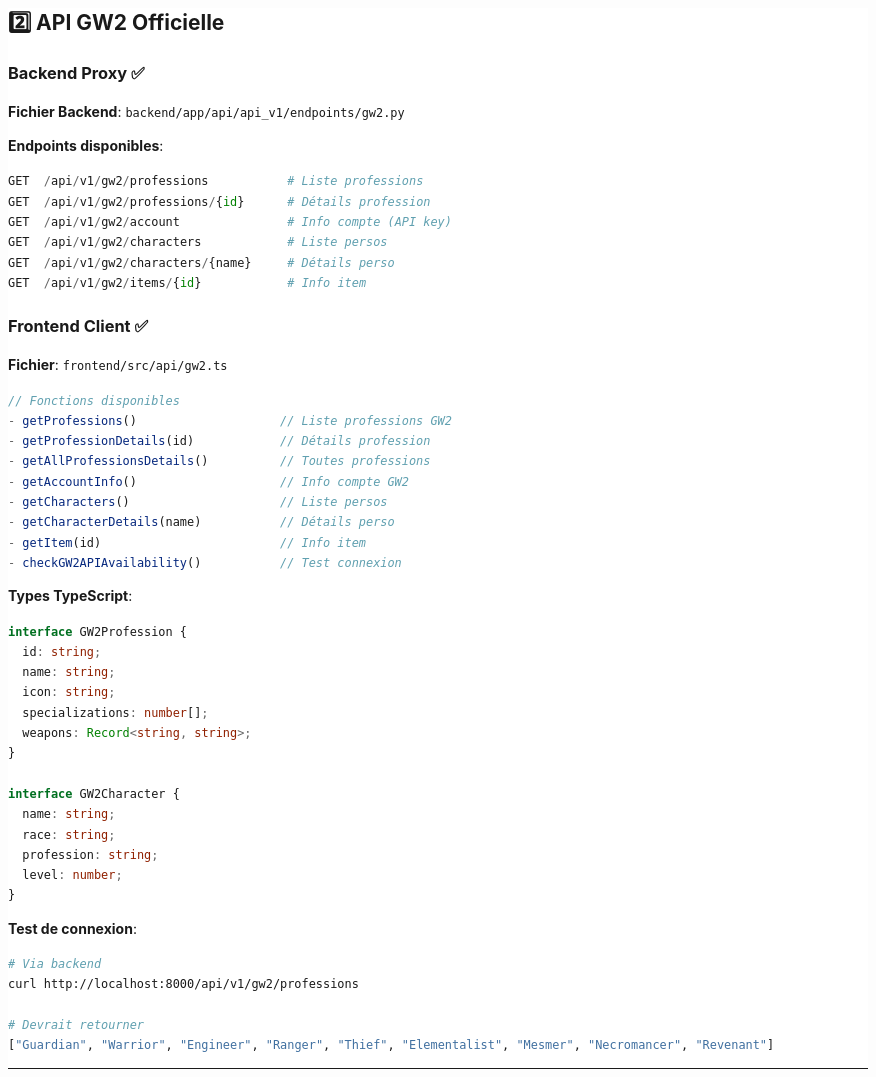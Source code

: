 
## 2️⃣ API GW2 Officielle

### Backend Proxy ✅

**Fichier Backend**: `backend/app/api/api_v1/endpoints/gw2.py`

**Endpoints disponibles**:
```python
GET  /api/v1/gw2/professions           # Liste professions
GET  /api/v1/gw2/professions/{id}      # Détails profession
GET  /api/v1/gw2/account               # Info compte (API key)
GET  /api/v1/gw2/characters            # Liste persos
GET  /api/v1/gw2/characters/{name}     # Détails perso
GET  /api/v1/gw2/items/{id}            # Info item
```

### Frontend Client ✅

**Fichier**: `frontend/src/api/gw2.ts`

```typescript
// Fonctions disponibles
- getProfessions()                    // Liste professions GW2
- getProfessionDetails(id)            // Détails profession
- getAllProfessionsDetails()          // Toutes professions
- getAccountInfo()                    // Info compte GW2
- getCharacters()                     // Liste persos
- getCharacterDetails(name)           // Détails perso
- getItem(id)                         // Info item
- checkGW2APIAvailability()           // Test connexion
```

**Types TypeScript**:
```typescript
interface GW2Profession {
  id: string;
  name: string;
  icon: string;
  specializations: number[];
  weapons: Record<string, string>;
}

interface GW2Character {
  name: string;
  race: string;
  profession: string;
  level: number;
}
```

**Test de connexion**:
```bash
# Via backend
curl http://localhost:8000/api/v1/gw2/professions

# Devrait retourner
["Guardian", "Warrior", "Engineer", "Ranger", "Thief", "Elementalist", "Mesmer", "Necromancer", "Revenant"]
```

---
